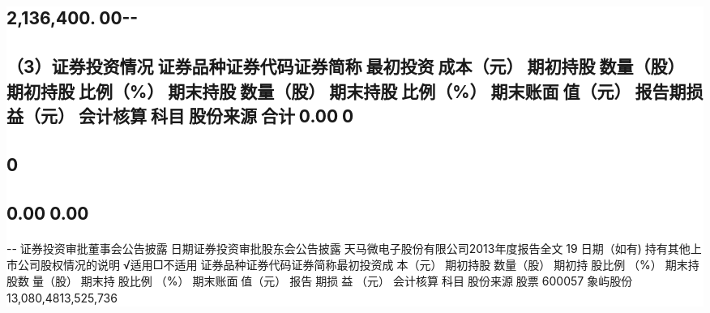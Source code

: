 2,136,400.
00--
--
（3）证券投资情况
证券品种证券代码证券简称
最初投资
成本（元）
期初持股
数量（股）
期初持股
比例（%）
期末持股
数量（股）
期末持股
比例（%）
期末账面
值（元）
报告期损
益（元）
会计核算
科目
股份来源
合计
0.00
0
--
0
--
0.00
0.00
--
--
证券投资审批董事会公告披露
日期证券投资审批股东会公告披露
天马微电子股份有限公司2013年度报告全文
19
日期（如有)
持有其他上市公司股权情况的说明
√适用□不适用
证券品种证券代码证券简称最初投资成
本（元）
期初持股
数量（股）
期初持
股比例
（%）
期末持股数
量（股）
期末持
股比例
（%）
期末账面
值（元）
报告
期损
益
（元）
会计核算
科目
股份来源
股票
600057
象屿股份
13,080,4813,525,736